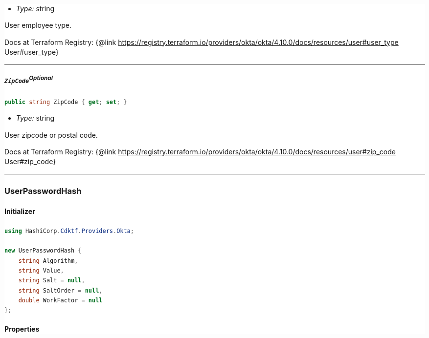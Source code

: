 - *Type:* string

User employee type.

Docs at Terraform Registry: {@link https://registry.terraform.io/providers/okta/okta/4.10.0/docs/resources/user#user_type User#user_type}

---

##### `ZipCode`<sup>Optional</sup> <a name="ZipCode" id="@cdktf/provider-okta.user.UserConfig.property.zipCode"></a>

```csharp
public string ZipCode { get; set; }
```

- *Type:* string

User zipcode or postal code.

Docs at Terraform Registry: {@link https://registry.terraform.io/providers/okta/okta/4.10.0/docs/resources/user#zip_code User#zip_code}

---

### UserPasswordHash <a name="UserPasswordHash" id="@cdktf/provider-okta.user.UserPasswordHash"></a>

#### Initializer <a name="Initializer" id="@cdktf/provider-okta.user.UserPasswordHash.Initializer"></a>

```csharp
using HashiCorp.Cdktf.Providers.Okta;

new UserPasswordHash {
    string Algorithm,
    string Value,
    string Salt = null,
    string SaltOrder = null,
    double WorkFactor = null
};
```

#### Properties <a name="Properties" id="Properties"></a>

